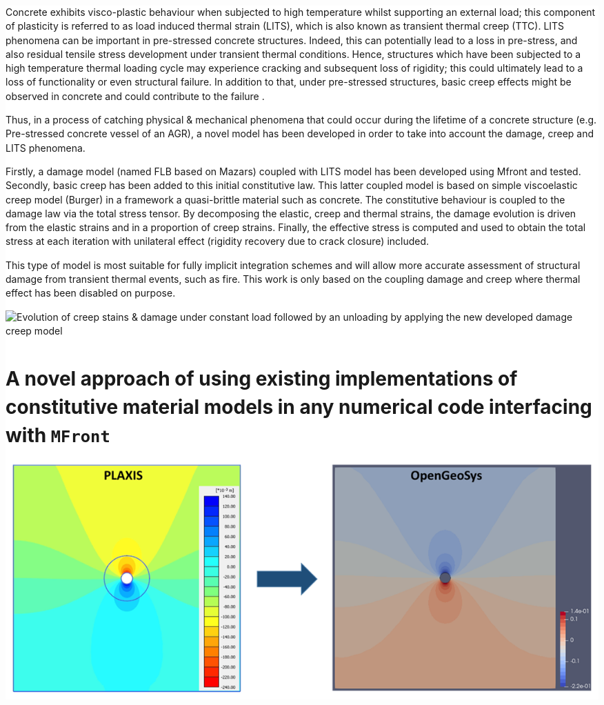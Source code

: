 Concrete exhibits visco-plastic behaviour when subjected to high
temperature whilst supporting an external load; this component of
plasticity is referred to as load induced thermal strain (LITS), which
is also known as transient thermal creep (TTC). LITS phenomena can be
important in pre-stressed concrete structures. Indeed, this can
potentially lead to a loss in pre-stress, and also residual tensile
stress development under transient thermal conditions. Hence, structures
which have been subjected to a high temperature thermal loading cycle
may experience cracking and subsequent loss of rigidity; this could
ultimately lead to a loss of functionality or even structural failure.
In addition to that, under pre-stressed structures, basic creep effects
might be observed in concrete and could contribute to the failure .

Thus, in a process of catching physical & mechanical phenomena that
could occur during the lifetime of a concrete structure (e.g.
Pre-stressed concrete vessel of an AGR), a novel model has been
developed in order to take into account the damage, creep and LITS
phenomena.

Firstly, a damage model (named FLB based on Mazars) coupled with LITS
model has been developed using Mfront and tested. Secondly, basic creep
has been added to this initial constitutive law. This latter coupled
model is based on simple viscoelastic creep model (Burger) in a
framework a quasi-brittle material such as concrete. The constitutive
behaviour is coupled to the damage law via the total stress tensor. By
decomposing the elastic, creep and thermal strains, the damage evolution
is driven from the elastic strains and in a proportion of creep strains.
Finally, the effective stress is computed and used to obtain the total
stress at each iteration with unilateral effect (rigidity recovery due
to crack closure) included.

This type of model is most suitable for fully implicit integration
schemes and will allow more accurate assessment of structural damage
from transient thermal events, such as fire. This work is only based on
the coupling damage and creep where thermal effect has been disabled on
purpose.

![Evolution of creep stains & damage under constant load followed by an
unloading by applying the new developed damage creep model](img/ConcreteBehaviour.png)

# A novel approach of using existing implementations of constitutive material models in any numerical code interfacing with `MFront`

![Vertical displacement after the excavation of a gallery in a clay formation using an advanced hypoplastic model](img/PlaxisVsOpenGeoSys.png)

